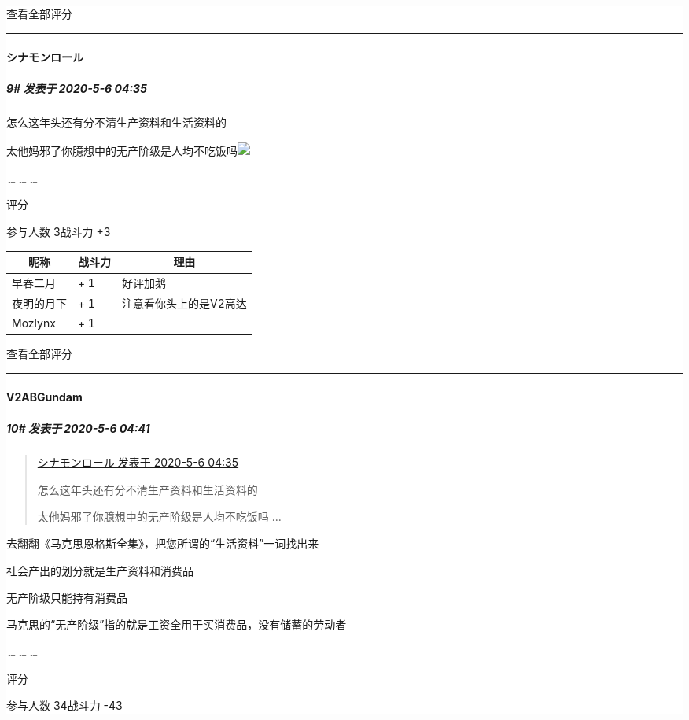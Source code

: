 
查看全部评分


-----

####  シナモンロール  
##### 9#       发表于 2020-5-6 04:35


怎么这年头还有分不清生产资料和生活资料的

太他妈邪了你臆想中的无产阶级是人均不吃饭吗<img src="https://static.saraba1st.com/image/smiley/face2017/020.png" referrerpolicy="no-referrer">


﹍﹍﹍

评分


 参与人数 3战斗力 +3

|昵称|战斗力|理由|
|----|---|---|
| 早春二月| + 1|好评加鹅|
| 夜明的月下| + 1|注意看你头上的是V2高达|
| Mozlynx| + 1||


查看全部评分


-----

####  V2ABGundam  
##### 10#       发表于 2020-5-6 04:41


<blockquote><a href="httphttps://bbs.saraba1st.com/2b/forum.php?mod=redirect&amp;goto=findpost&amp;pid=47316388&amp;ptid=1932771" target="_blank">シナモンロール 发表于 2020-5-6 04:35</a>

怎么这年头还有分不清生产资料和生活资料的


太他妈邪了你臆想中的无产阶级是人均不吃饭吗 ...</blockquote>
去翻翻《马克思恩格斯全集》，把您所谓的“生活资料”一词找出来


社会产出的划分就是生产资料和消费品

无产阶级只能持有消费品

马克思的“无产阶级”指的就是工资全用于买消费品，没有储蓄的劳动者


﹍﹍﹍

评分


 参与人数 34战斗力 -43

